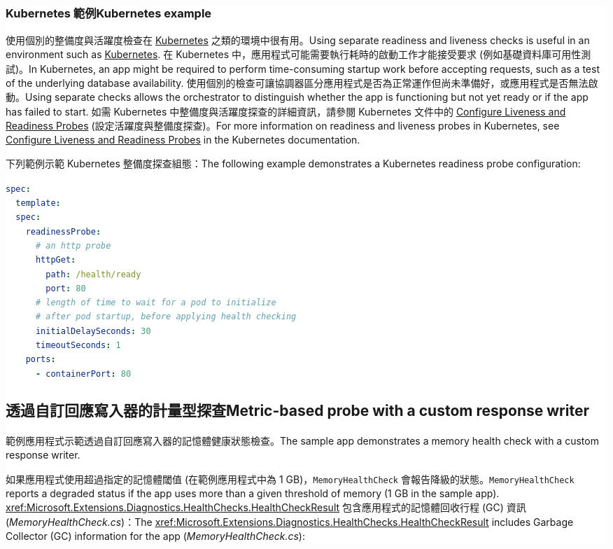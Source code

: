 ### <a name="kubernetes-example"></a><span data-ttu-id="9cfbe-292">Kubernetes 範例</span><span class="sxs-lookup"><span data-stu-id="9cfbe-292">Kubernetes example</span></span>

<span data-ttu-id="9cfbe-293">使用個別的整備度與活躍度檢查在 [Kubernetes](https://kubernetes.io/) 之類的環境中很有用。</span><span class="sxs-lookup"><span data-stu-id="9cfbe-293">Using separate readiness and liveness checks is useful in an environment such as [Kubernetes](https://kubernetes.io/).</span></span> <span data-ttu-id="9cfbe-294">在 Kubernetes 中，應用程式可能需要執行耗時的啟動工作才能接受要求 (例如基礎資料庫可用性測試)。</span><span class="sxs-lookup"><span data-stu-id="9cfbe-294">In Kubernetes, an app might be required to perform time-consuming startup work before accepting requests, such as a test of the underlying database availability.</span></span> <span data-ttu-id="9cfbe-295">使用個別的檢查可讓協調器區分應用程式是否為正常運作但尚未準備好，或應用程式是否無法啟動。</span><span class="sxs-lookup"><span data-stu-id="9cfbe-295">Using separate checks allows the orchestrator to distinguish whether the app is functioning but not yet ready or if the app has failed to start.</span></span> <span data-ttu-id="9cfbe-296">如需 Kubernetes 中整備度與活躍度探查的詳細資訊，請參閱 Kubernetes 文件中的 [Configure Liveness and Readiness Probes](https://kubernetes.io/docs/tasks/configure-pod-container/configure-liveness-readiness-probes/) (設定活躍度與整備度探查)。</span><span class="sxs-lookup"><span data-stu-id="9cfbe-296">For more information on readiness and liveness probes in Kubernetes, see [Configure Liveness and Readiness Probes](https://kubernetes.io/docs/tasks/configure-pod-container/configure-liveness-readiness-probes/) in the Kubernetes documentation.</span></span>

<span data-ttu-id="9cfbe-297">下列範例示範 Kubernetes 整備度探查組態：</span><span class="sxs-lookup"><span data-stu-id="9cfbe-297">The following example demonstrates a Kubernetes readiness probe configuration:</span></span>

```yml
spec:
  template:
  spec:
    readinessProbe:
      # an http probe
      httpGet:
        path: /health/ready
        port: 80
      # length of time to wait for a pod to initialize
      # after pod startup, before applying health checking
      initialDelaySeconds: 30
      timeoutSeconds: 1
    ports:
      - containerPort: 80
```

## <a name="metric-based-probe-with-a-custom-response-writer"></a><span data-ttu-id="9cfbe-298">透過自訂回應寫入器的計量型探查</span><span class="sxs-lookup"><span data-stu-id="9cfbe-298">Metric-based probe with a custom response writer</span></span>

<span data-ttu-id="9cfbe-299">範例應用程式示範透過自訂回應寫入器的記憶體健康狀態檢查。</span><span class="sxs-lookup"><span data-stu-id="9cfbe-299">The sample app demonstrates a memory health check with a custom response writer.</span></span>

<span data-ttu-id="9cfbe-300">如果應用程式使用超過指定的記憶體閾值 (在範例應用程式中為 1 GB)，`MemoryHealthCheck` 會報告降級的狀態。</span><span class="sxs-lookup"><span data-stu-id="9cfbe-300">`MemoryHealthCheck` reports a degraded status if the app uses more than a given threshold of memory (1 GB in the sample app).</span></span> <span data-ttu-id="9cfbe-301"><xref:Microsoft.Extensions.Diagnostics.HealthChecks.HealthCheckResult> 包含應用程式的記憶體回收行程 (GC) 資訊 (*MemoryHealthCheck.cs*)：</span><span class="sxs-lookup"><span data-stu-id="9cfbe-301">The <xref:Microsoft.Extensions.Diagnostics.HealthChecks.HealthCheckResult> includes Garbage Collector (GC) information for the app (*MemoryHealthCheck.cs*):</span></span>
